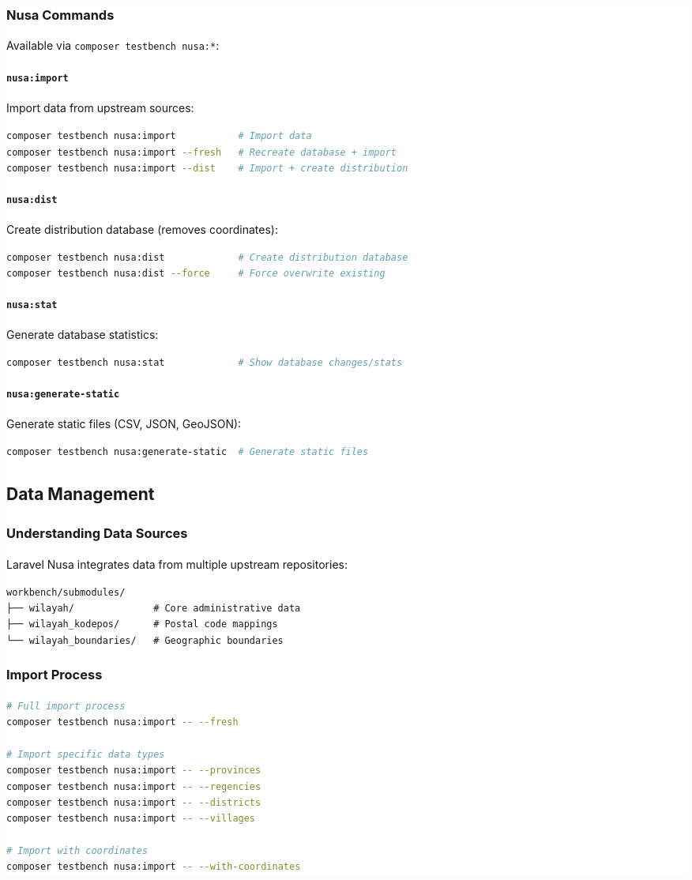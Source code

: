 ### Nusa Commands

Available via `composer testbench nusa:*`:

#### `nusa:import`
Import data from upstream sources:
```bash
composer testbench nusa:import           # Import data
composer testbench nusa:import --fresh   # Recreate database + import
composer testbench nusa:import --dist    # Import + create distribution
```

#### `nusa:dist`
Create distribution database (removes coordinates):
```bash
composer testbench nusa:dist             # Create distribution database
composer testbench nusa:dist --force     # Force overwrite existing
```

#### `nusa:stat`
Generate database statistics:
```bash
composer testbench nusa:stat             # Show database changes/stats
```

#### `nusa:generate-static`
Generate static files (CSV, JSON, GeoJSON):
```bash
composer testbench nusa:generate-static  # Generate static files
```

## Data Management

### Understanding Data Sources

Laravel Nusa integrates data from multiple upstream repositories:

```
workbench/submodules/
├── wilayah/              # Core administrative data
├── wilayah_kodepos/      # Postal code mappings  
└── wilayah_boundaries/   # Geographic boundaries
```

### Import Process

```bash
# Full import process
composer testbench nusa:import -- --fresh

# Import specific data types
composer testbench nusa:import -- --provinces
composer testbench nusa:import -- --regencies
composer testbench nusa:import -- --districts
composer testbench nusa:import -- --villages

# Import with coordinates
composer testbench nusa:import -- --with-coordinates
```
